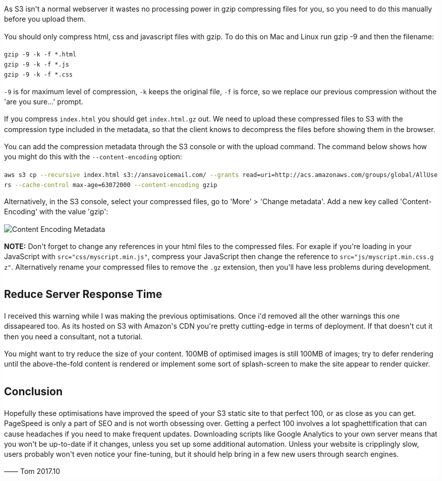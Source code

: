 As S3 isn't a normal webserver it wastes no processing power in gzip compressing files for you, so you need to do this manually before you upload them. 

You should only compress html, css and javascript files with gzip. To do this on Mac and Linux run gzip -9 and then the filename:

```
gzip -9 -k -f *.html
gzip -9 -k -f *.js
gzip -9 -k -f *.css
```
`-9` is for maximum level of compression, `-k` keeps the original file, `-f` is force, so we replace our previous compression without the 'are you sure...' prompt.

If you compress `index.html` you should get `index.html.gz` out. We need to upload these compressed files to S3 with the compression type included in the metadata, so that the client knows to decompress the files before showing them in the browser.

You can add the compression metadata through the S3 console or with the upload command. The command below shows how you might do this with the `--content-encoding` option:

```sh
aws s3 cp --recursive index.html s3://ansavoicemail.com/ --grants read=uri=http://acs.amazonaws.com/groups/global/AllUsers --cache-control max-age=63072000 --content-encoding gzip
```

Alternatively, in the S3 console, select your compressed files, go to 'More' > 'Change metadata'. Add a new key called 'Content-Encoding' with the value 'gzip':

![Content Encoding Metadata](https://imgur.com/vXUE5Dd.png)

**NOTE:** Don't forget to change any references in your html files to the compressed files. For exaple if you're loading in your JavaScript with `src="css/myscript.min.js"`, compress your JavaScript then change the reference to `src="js/myscript.min.css.gz"`. Alternatively rename your compressed files to remove the `.gz` extension, then you'll have less problems during development.

## Reduce Server Response Time

I received this warning while I was making the previous optimisations. Once i'd removed all the other warnings this one dissapeared too. As its hosted on S3 with Amazon's CDN you're pretty cutting-edge in terms of deployment. If that doesn't cut it then you need a consultant, not a tutorial. 

You might want to try reduce the size of your content. 100MB of optimised images is still 100MB of images; try to defer rendering until the above-the-fold content is rendered or implement some sort of splash-screen to make the site appear to render quicker. 

## Conclusion

Hopefully these optimisations have improved the speed of your S3 static site to that perfect 100, or as close as you can get. PageSpeed is only a part of SEO and is not worth obsessing over. Getting a perfect 100 involves a lot spaghettification that can cause headaches if you need to make frequent updates. Downloading scripts like Google Analytics to your own server means that you won't be up-to-date if it changes, unless you set up some additional automation. Unless your website is cripplingly slow, users probably won't even notice your fine-tuning, but it should help bring in a few new users through search engines.

—— Tom 2017.10
